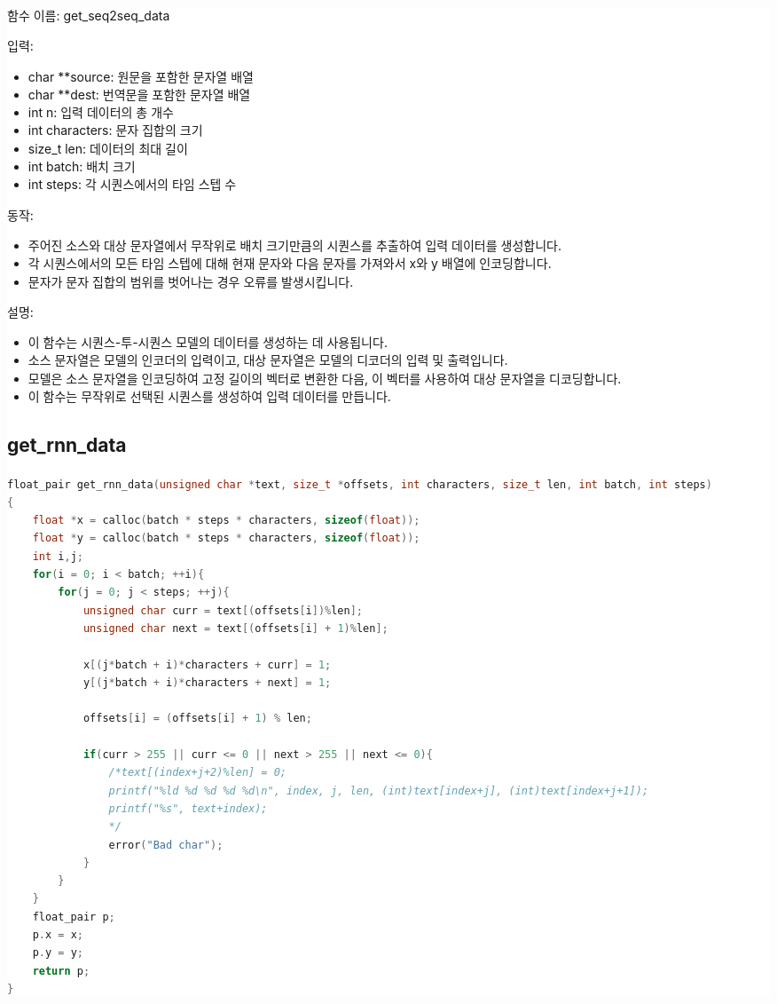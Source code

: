 함수 이름: get\_seq2seq\_data

입력:

* char \*\*source: 원문을 포함한 문자열 배열
* char \*\*dest: 번역문을 포함한 문자열 배열
* int n: 입력 데이터의 총 개수
* int characters: 문자 집합의 크기
* size\_t len: 데이터의 최대 길이
* int batch: 배치 크기
* int steps: 각 시퀀스에서의 타임 스텝 수

동작:

* 주어진 소스와 대상 문자열에서 무작위로 배치 크기만큼의 시퀀스를 추출하여 입력 데이터를 생성합니다.
* 각 시퀀스에서의 모든 타임 스텝에 대해 현재 문자와 다음 문자를 가져와서 x와 y 배열에 인코딩합니다.
* 문자가 문자 집합의 범위를 벗어나는 경우 오류를 발생시킵니다.

설명:

* 이 함수는 시퀀스-투-시퀀스 모델의 데이터를 생성하는 데 사용됩니다.
* 소스 문자열은 모델의 인코더의 입력이고, 대상 문자열은 모델의 디코더의 입력 및 출력입니다.
* 모델은 소스 문자열을 인코딩하여 고정 길이의 벡터로 변환한 다음, 이 벡터를 사용하여 대상 문자열을 디코딩합니다.
* 이 함수는 무작위로 선택된 시퀀스를 생성하여 입력 데이터를 만듭니다.



## get\_rnn\_data

```c
float_pair get_rnn_data(unsigned char *text, size_t *offsets, int characters, size_t len, int batch, int steps)
{
    float *x = calloc(batch * steps * characters, sizeof(float));
    float *y = calloc(batch * steps * characters, sizeof(float));
    int i,j;
    for(i = 0; i < batch; ++i){
        for(j = 0; j < steps; ++j){
            unsigned char curr = text[(offsets[i])%len];
            unsigned char next = text[(offsets[i] + 1)%len];

            x[(j*batch + i)*characters + curr] = 1;
            y[(j*batch + i)*characters + next] = 1;

            offsets[i] = (offsets[i] + 1) % len;

            if(curr > 255 || curr <= 0 || next > 255 || next <= 0){
                /*text[(index+j+2)%len] = 0;
                printf("%ld %d %d %d %d\n", index, j, len, (int)text[index+j], (int)text[index+j+1]);
                printf("%s", text+index);
                */
                error("Bad char");
            }
        }
    }
    float_pair p;
    p.x = x;
    p.y = y;
    return p;
}
```
